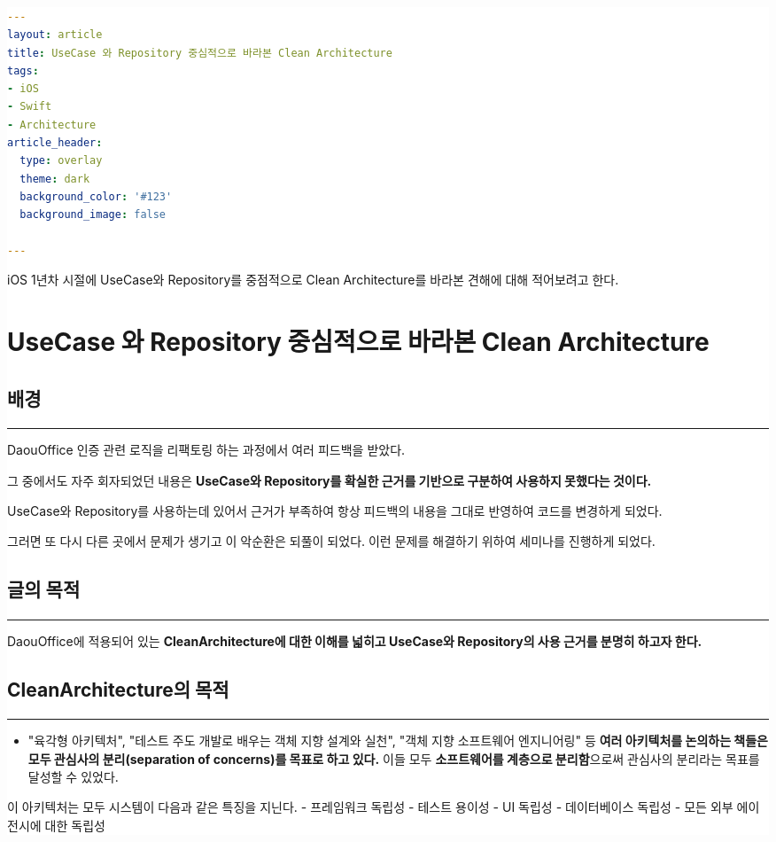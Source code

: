 ```yaml
---
layout: article
title: UseCase 와 Repository 중심적으로 바라본 Clean Architecture
tags:
- iOS
- Swift
- Architecture
article_header:
  type: overlay
  theme: dark
  background_color: '#123'
  background_image: false

---
```


iOS 1년차 시절에 UseCase와 Repository를 중점적으로 Clean Architecture를 바라본 견해에 대해 적어보려고 한다. 



# UseCase 와 Repository 중심적으로 바라본 Clean Architecture

## 배경

---

DaouOffice 인증 관련 로직을 리팩토링 하는 과정에서 여러 피드백을 받았다. 

그 중에서도 자주 회자되었던 내용은 **UseCase와 Repository를 확실한 근거를 기반으로 구분하여 사용하지 못했다는 것이다.** 

UseCase와 Repository를 사용하는데 있어서 근거가 부족하여 항상 피드백의 내용을 그대로 반영하여 코드를 변경하게 되었다. 

그러면 또 다시 다른 곳에서 문제가 생기고 이 악순환은 되풀이 되었다. 이런 문제를 해결하기 위하여 세미나를 진행하게 되었다. 

## 글의 목적

---

DaouOffice에 적용되어 있는 **CleanArchitecture에 대한 이해를 넓히고 UseCase와 Repository의 사용 근거를 분명히 하고자 한다.** 

## CleanArchitecture의 목적

---

- "육각형 아키텍처", "테스트 주도 개발로 배우는 객체 지향 설계와 실천", "객체 지향 소프트웨어 엔지니어링" 등 **여러 아키텍처를 논의하는 책들은 모두 관심사의 분리(separation of concerns)를 목표로 하고 있다.** 이들 모두 **소프트웨어를 계층으로 분리함**으로써 관심사의 분리라는 목표를 달성할 수 있었다. 

이 아키텍처는 모두 시스템이 다음과 같은 특징을 지닌다.
    - 프레임워크 독립성
    - 테스트 용이성
    - UI 독립성
    - 데이터베이스 독립성
    - 모든 외부 에이전시에 대한 독립성
    